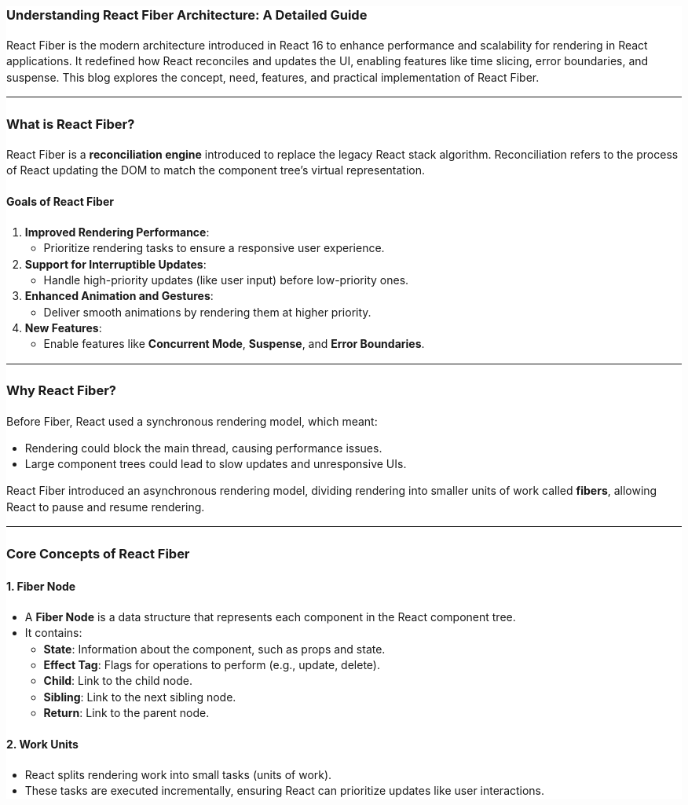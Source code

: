 ### **Understanding React Fiber Architecture: A Detailed Guide**

React Fiber is the modern architecture introduced in React 16 to enhance performance and scalability for rendering in React applications. It redefined how React reconciles and updates the UI, enabling features like time slicing, error boundaries, and suspense. This blog explores the concept, need, features, and practical implementation of React Fiber.

---

### **What is React Fiber?**

React Fiber is a **reconciliation engine** introduced to replace the legacy React stack algorithm. Reconciliation refers to the process of React updating the DOM to match the component tree’s virtual representation.

#### **Goals of React Fiber**
1. **Improved Rendering Performance**:
   - Prioritize rendering tasks to ensure a responsive user experience.
2. **Support for Interruptible Updates**:
   - Handle high-priority updates (like user input) before low-priority ones.
3. **Enhanced Animation and Gestures**:
   - Deliver smooth animations by rendering them at higher priority.
4. **New Features**:
   - Enable features like **Concurrent Mode**, **Suspense**, and **Error Boundaries**.

---

### **Why React Fiber?**

Before Fiber, React used a synchronous rendering model, which meant:
- Rendering could block the main thread, causing performance issues.
- Large component trees could lead to slow updates and unresponsive UIs.

React Fiber introduced an asynchronous rendering model, dividing rendering into smaller units of work called **fibers**, allowing React to pause and resume rendering.

---

### **Core Concepts of React Fiber**

#### **1. Fiber Node**
- A **Fiber Node** is a data structure that represents each component in the React component tree.
- It contains:
  - **State**: Information about the component, such as props and state.
  - **Effect Tag**: Flags for operations to perform (e.g., update, delete).
  - **Child**: Link to the child node.
  - **Sibling**: Link to the next sibling node.
  - **Return**: Link to the parent node.

#### **2. Work Units**
- React splits rendering work into small tasks (units of work).
- These tasks are executed incrementally, ensuring React can prioritize updates like user interactions.
